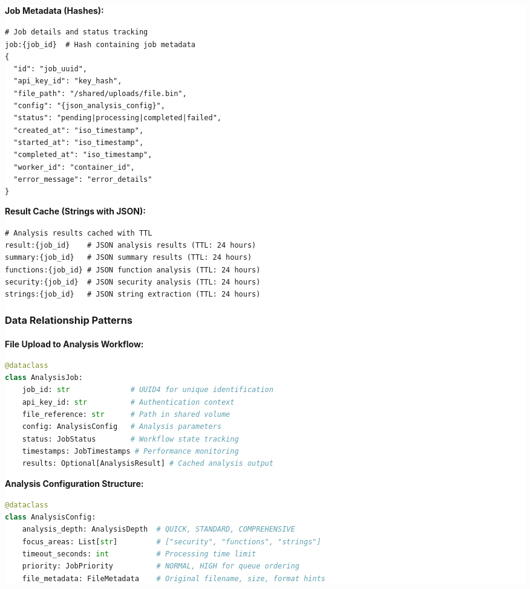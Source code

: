 **Job Metadata (Hashes):**
```redis
# Job details and status tracking
job:{job_id}  # Hash containing job metadata
{
  "id": "job_uuid",
  "api_key_id": "key_hash",
  "file_path": "/shared/uploads/file.bin",
  "config": "{json_analysis_config}",
  "status": "pending|processing|completed|failed",
  "created_at": "iso_timestamp",
  "started_at": "iso_timestamp",
  "completed_at": "iso_timestamp",
  "worker_id": "container_id",
  "error_message": "error_details"
}
```

**Result Cache (Strings with JSON):**
```redis
# Analysis results cached with TTL
result:{job_id}    # JSON analysis results (TTL: 24 hours)
summary:{job_id}   # JSON summary results (TTL: 24 hours)
functions:{job_id} # JSON function analysis (TTL: 24 hours)
security:{job_id}  # JSON security analysis (TTL: 24 hours)
strings:{job_id}   # JSON string extraction (TTL: 24 hours)
```

### Data Relationship Patterns

**File Upload to Analysis Workflow:**
```python
@dataclass
class AnalysisJob:
    job_id: str              # UUID4 for unique identification
    api_key_id: str          # Authentication context
    file_reference: str      # Path in shared volume
    config: AnalysisConfig   # Analysis parameters
    status: JobStatus        # Workflow state tracking
    timestamps: JobTimestamps # Performance monitoring
    results: Optional[AnalysisResult] # Cached analysis output
```

**Analysis Configuration Structure:**
```python
@dataclass 
class AnalysisConfig:
    analysis_depth: AnalysisDepth  # QUICK, STANDARD, COMPREHENSIVE
    focus_areas: List[str]         # ["security", "functions", "strings"]
    timeout_seconds: int           # Processing time limit
    priority: JobPriority          # NORMAL, HIGH for queue ordering
    file_metadata: FileMetadata    # Original filename, size, format hints
```
